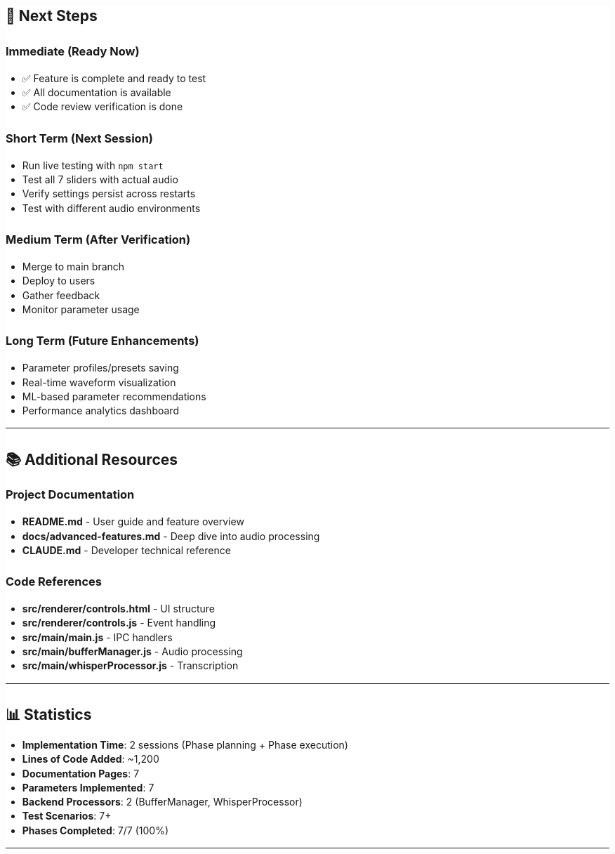 
## 🏁 Next Steps

### Immediate (Ready Now)
- ✅ Feature is complete and ready to test
- ✅ All documentation is available
- ✅ Code review verification is done

### Short Term (Next Session)
- Run live testing with `npm start`
- Test all 7 sliders with actual audio
- Verify settings persist across restarts
- Test with different audio environments

### Medium Term (After Verification)
- Merge to main branch
- Deploy to users
- Gather feedback
- Monitor parameter usage

### Long Term (Future Enhancements)
- Parameter profiles/presets saving
- Real-time waveform visualization
- ML-based parameter recommendations
- Performance analytics dashboard

---

## 📚 Additional Resources

### Project Documentation
- **README.md** - User guide and feature overview
- **docs/advanced-features.md** - Deep dive into audio processing
- **CLAUDE.md** - Developer technical reference

### Code References
- **src/renderer/controls.html** - UI structure
- **src/renderer/controls.js** - Event handling
- **src/main/main.js** - IPC handlers
- **src/main/bufferManager.js** - Audio processing
- **src/main/whisperProcessor.js** - Transcription

---

## 📊 Statistics

- **Implementation Time**: 2 sessions (Phase planning + Phase execution)
- **Lines of Code Added**: ~1,200
- **Documentation Pages**: 7
- **Parameters Implemented**: 7
- **Backend Processors**: 2 (BufferManager, WhisperProcessor)
- **Test Scenarios**: 7+
- **Phases Completed**: 7/7 (100%)

---